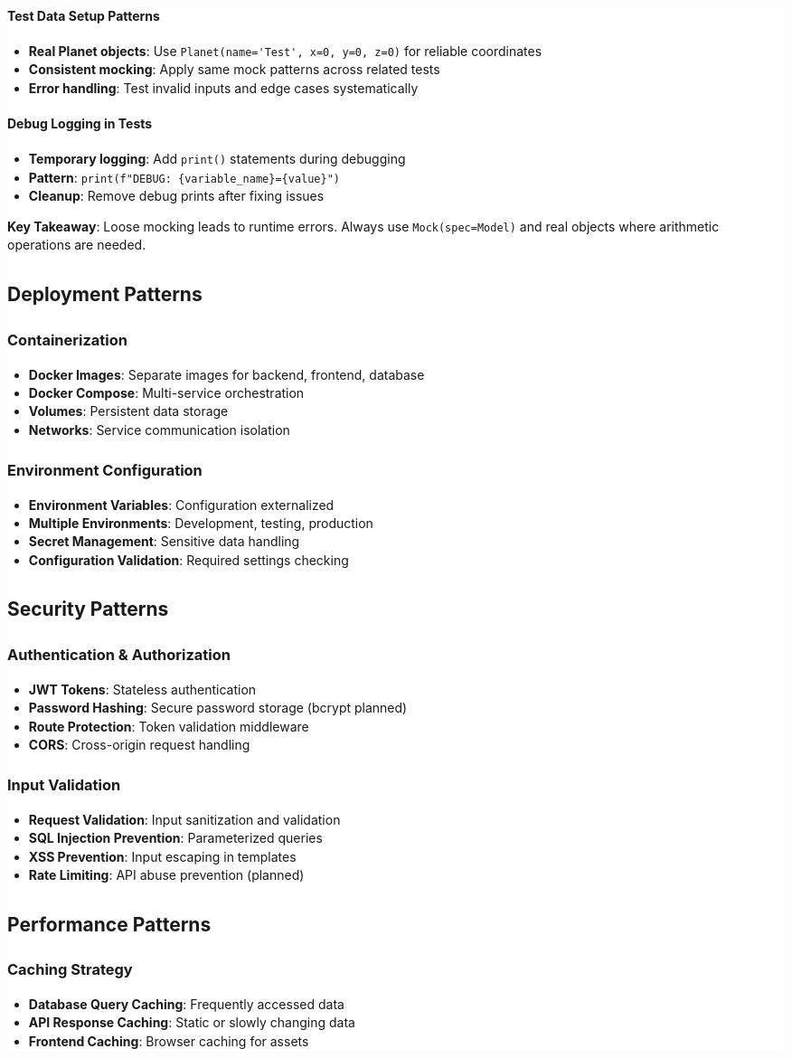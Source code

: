 #### Test Data Setup Patterns
- **Real Planet objects**: Use `Planet(name='Test', x=0, y=0, z=0)` for reliable coordinates
- **Consistent mocking**: Apply same mock patterns across related tests
- **Error handling**: Test invalid inputs and edge cases systematically

#### Debug Logging in Tests
- **Temporary logging**: Add `print()` statements during debugging
- **Pattern**: `print(f"DEBUG: {variable_name}={value}")`
- **Cleanup**: Remove debug prints after fixing issues

**Key Takeaway**: Loose mocking leads to runtime errors. Always use `Mock(spec=Model)` and real objects where arithmetic operations are needed.

## Deployment Patterns

### Containerization
- **Docker Images**: Separate images for backend, frontend, database
- **Docker Compose**: Multi-service orchestration
- **Volumes**: Persistent data storage
- **Networks**: Service communication isolation

### Environment Configuration
- **Environment Variables**: Configuration externalized
- **Multiple Environments**: Development, testing, production
- **Secret Management**: Sensitive data handling
- **Configuration Validation**: Required settings checking

## Security Patterns

### Authentication & Authorization
- **JWT Tokens**: Stateless authentication
- **Password Hashing**: Secure password storage (bcrypt planned)
- **Route Protection**: Token validation middleware
- **CORS**: Cross-origin request handling

### Input Validation
- **Request Validation**: Input sanitization and validation
- **SQL Injection Prevention**: Parameterized queries
- **XSS Prevention**: Input escaping in templates
- **Rate Limiting**: API abuse prevention (planned)

## Performance Patterns

### Caching Strategy
- **Database Query Caching**: Frequently accessed data
- **API Response Caching**: Static or slowly changing data
- **Frontend Caching**: Browser caching for assets
